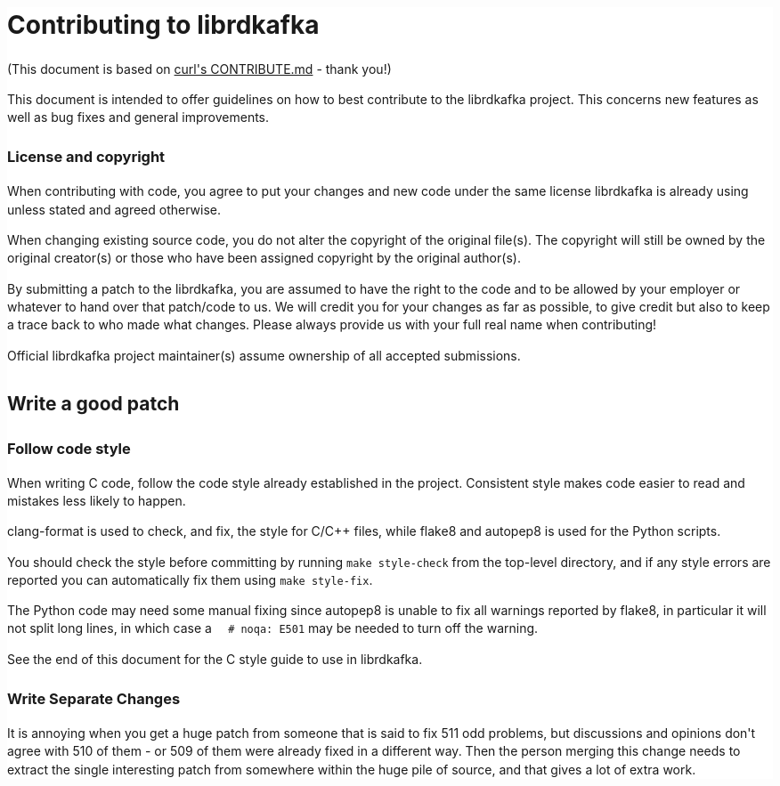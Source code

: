 # Contributing to librdkafka

(This document is based on [curl's CONTRIBUTE.md](https://github.com/curl/curl/blob/master/docs/CONTRIBUTE.md) - thank you!)

This document is intended to offer guidelines on how to best contribute to the
librdkafka project. This concerns new features as well as bug fixes and
general improvements.

### License and copyright

When contributing with code, you agree to put your changes and new code under
the same license librdkafka is already using unless stated and agreed
otherwise.

When changing existing source code, you do not alter the copyright of the
original file(s). The copyright will still be owned by the original creator(s)
or those who have been assigned copyright by the original author(s).

By submitting a patch to the librdkafka, you are assumed to have the right
to the code and to be allowed by your employer or whatever to hand over that
patch/code to us. We will credit you for your changes as far as possible, to
give credit but also to keep a trace back to who made what changes. Please
always provide us with your full real name when contributing!

Official librdkafka project maintainer(s) assume ownership of all accepted
submissions.

## Write a good patch

### Follow code style

When writing C code, follow the code style already established in
the project. Consistent style makes code easier to read and mistakes less
likely to happen.

clang-format is used to check, and fix, the style for C/C++ files,
while flake8 and autopep8 is used for the Python scripts.

You should check the style before committing by running `make style-check`
from the top-level directory, and if any style errors are reported you can
automatically fix them using `make style-fix`.

The Python code may need some manual fixing since autopep8 is unable to fix
all warnings reported by flake8, in particular it will not split long lines,
in which case a `  # noqa: E501` may be needed to turn off the warning.

See the end of this document for the C style guide to use in librdkafka.


### Write Separate Changes

It is annoying when you get a huge patch from someone that is said to fix 511
odd problems, but discussions and opinions don't agree with 510 of them - or
509 of them were already fixed in a different way. Then the person merging
this change needs to extract the single interesting patch from somewhere
within the huge pile of source, and that gives a lot of extra work.
